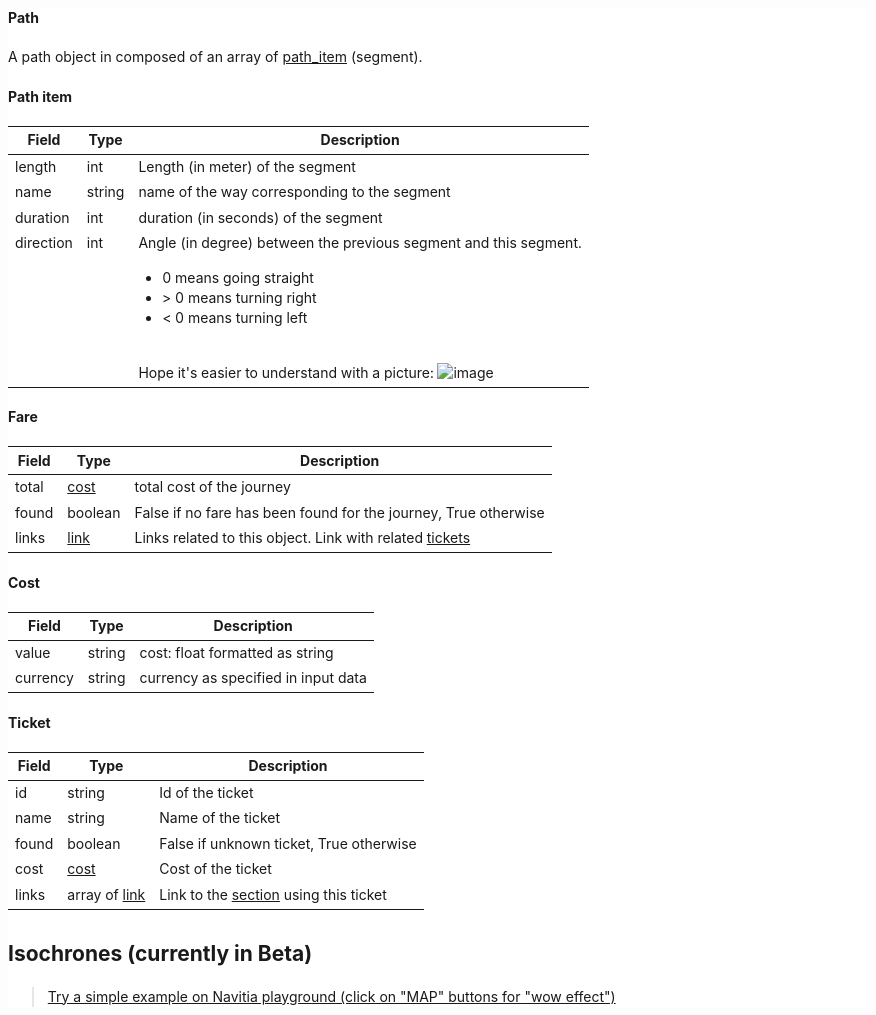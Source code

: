 #### Path

A path object in composed of an array of [path_item](#path-item) (segment).

#### Path item


Field           | Type                   | Description
----------------|------------------------|------------
length          | int                    | Length (in meter) of the segment
name            | string                 | name of the way corresponding to the segment
duration        | int                    | duration (in seconds) of the segment
direction       | int                    | Angle (in degree) between the previous segment and this segment.<br><ul><li>0 means going straight</li><li>> 0 means turning right</li><li>< 0 means turning left</li></ul><br>Hope it's easier to understand with a picture: ![image](direction.png)

#### Fare

|Field|Type|Description|
|-----|----|-----------|
|total|[cost](#cost) |total cost of the journey|
|found|boolean|False if no fare has been found for the journey, True otherwise|
|links|[link](#link) |Links related to this object. Link with related [tickets](#ticket)|

#### Cost

|Field|Type|Description|
|-----|----|-----------|
|value|string|cost: float formatted as string|
|currency|string|currency as specified in input data|

#### Ticket

|Field|Type|Description|
|-----|----|-----------|
|id|string|Id of the ticket|
|name|string|Name of the ticket|
|found|boolean|False if unknown ticket, True otherwise|
|cost|[cost](#cost)|Cost of the ticket|
|links|array of [link](#link)|Link to the [section](#section) using this ticket|

<h2 id="isochrones-api">Isochrones (currently in Beta)</h2>

>[Try a simple example on Navitia playground (click on "MAP" buttons for "wow effect")](https://playground.navitia.io/play.html?request=https%3A%2F%2Fapi.navitia.io%2Fv1%2Fcoverage%2Fsandbox%2Fisochrones%3Ffrom%3D2.377097%3B48.846905%26max_duration%3D2000%26min_duration%3D1000&token=3b036afe-0110-4202-b9ed-99718476c2e0)
